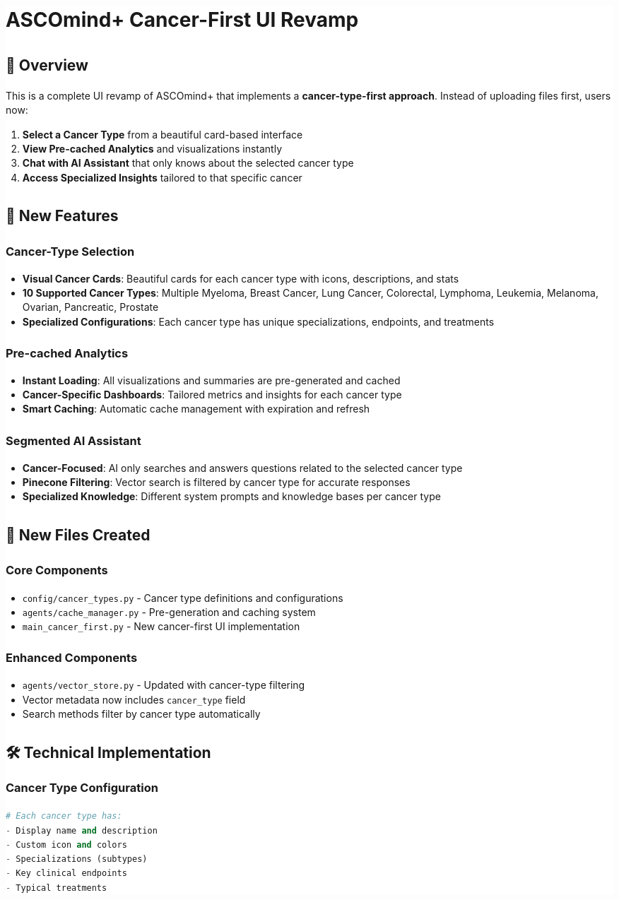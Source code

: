 # ASCOmind+ Cancer-First UI Revamp

## 🎯 Overview

This is a complete UI revamp of ASCOmind+ that implements a **cancer-type-first approach**. Instead of uploading files first, users now:

1. **Select a Cancer Type** from a beautiful card-based interface
2. **View Pre-cached Analytics** and visualizations instantly
3. **Chat with AI Assistant** that only knows about the selected cancer type
4. **Access Specialized Insights** tailored to that specific cancer

## 🚀 New Features

### Cancer-Type Selection
- **Visual Cancer Cards**: Beautiful cards for each cancer type with icons, descriptions, and stats
- **10 Supported Cancer Types**: Multiple Myeloma, Breast Cancer, Lung Cancer, Colorectal, Lymphoma, Leukemia, Melanoma, Ovarian, Pancreatic, Prostate
- **Specialized Configurations**: Each cancer type has unique specializations, endpoints, and treatments

### Pre-cached Analytics
- **Instant Loading**: All visualizations and summaries are pre-generated and cached
- **Cancer-Specific Dashboards**: Tailored metrics and insights for each cancer type
- **Smart Caching**: Automatic cache management with expiration and refresh

### Segmented AI Assistant
- **Cancer-Focused**: AI only searches and answers questions related to the selected cancer type
- **Pinecone Filtering**: Vector search is filtered by cancer type for accurate responses
- **Specialized Knowledge**: Different system prompts and knowledge bases per cancer type

## 📁 New Files Created

### Core Components
- `config/cancer_types.py` - Cancer type definitions and configurations
- `agents/cache_manager.py` - Pre-generation and caching system
- `main_cancer_first.py` - New cancer-first UI implementation

### Enhanced Components
- `agents/vector_store.py` - Updated with cancer-type filtering
- Vector metadata now includes `cancer_type` field
- Search methods filter by cancer type automatically

## 🛠️ Technical Implementation

### Cancer Type Configuration
```python
# Each cancer type has:
- Display name and description
- Custom icon and colors
- Specializations (subtypes)
- Key clinical endpoints
- Typical treatments
```
